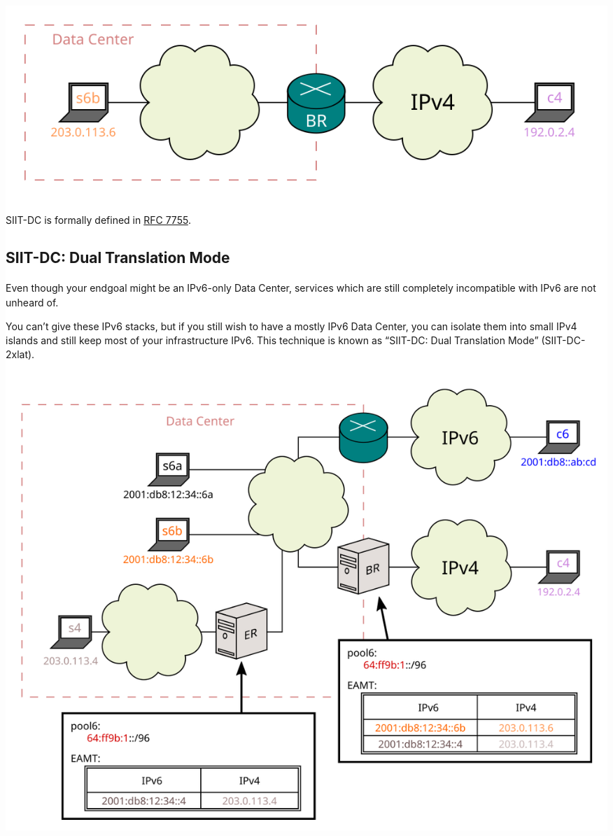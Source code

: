 ![Network: IPv6 view](../images/intro/siit-dc/network-ipv4.svg)

SIIT-DC is formally defined in [RFC 7755](https://tools.ietf.org/html/rfc7755).

## SIIT-DC: Dual Translation Mode

Even though your endgoal might be an IPv6-only Data Center, services which are still completely incompatible with IPv6 are not unheard of.

You can’t give these IPv6 stacks, but if you still wish to have a mostly IPv6 Data Center, you can isolate them into small IPv4 islands and still keep most of your infrastructure IPv6. This technique is known as “SIIT-DC: Dual Translation Mode” (SIIT-DC-2xlat).

![Network: SIIT-DC-2xlat](../images/intro/siit-dc-2xlat/network.svg)
